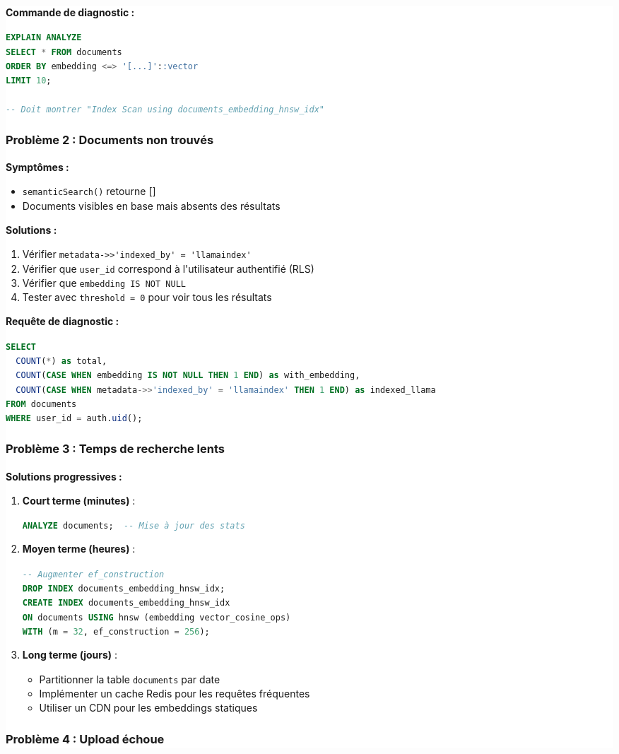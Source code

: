**Commande de diagnostic :**
```sql
EXPLAIN ANALYZE
SELECT * FROM documents
ORDER BY embedding <=> '[...]'::vector
LIMIT 10;

-- Doit montrer "Index Scan using documents_embedding_hnsw_idx"
```

### Problème 2 : Documents non trouvés

**Symptômes :**
- `semanticSearch()` retourne []
- Documents visibles en base mais absents des résultats

**Solutions :**
1. Vérifier `metadata->>'indexed_by' = 'llamaindex'`
2. Vérifier que `user_id` correspond à l'utilisateur authentifié (RLS)
3. Vérifier que `embedding IS NOT NULL`
4. Tester avec `threshold = 0` pour voir tous les résultats

**Requête de diagnostic :**
```sql
SELECT 
  COUNT(*) as total,
  COUNT(CASE WHEN embedding IS NOT NULL THEN 1 END) as with_embedding,
  COUNT(CASE WHEN metadata->>'indexed_by' = 'llamaindex' THEN 1 END) as indexed_llama
FROM documents
WHERE user_id = auth.uid();
```

### Problème 3 : Temps de recherche lents

**Solutions progressives :**

1. **Court terme (minutes)** :
   ```sql
   ANALYZE documents;  -- Mise à jour des stats
   ```

2. **Moyen terme (heures)** :
   ```sql
   -- Augmenter ef_construction
   DROP INDEX documents_embedding_hnsw_idx;
   CREATE INDEX documents_embedding_hnsw_idx 
   ON documents USING hnsw (embedding vector_cosine_ops)
   WITH (m = 32, ef_construction = 256);
   ```

3. **Long terme (jours)** :
   - Partitionner la table `documents` par date
   - Implémenter un cache Redis pour les requêtes fréquentes
   - Utiliser un CDN pour les embeddings statiques

### Problème 4 : Upload échoue
